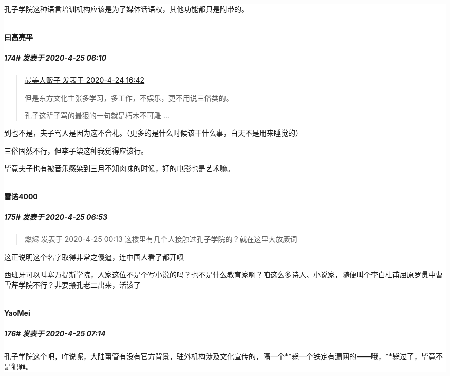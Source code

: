 


孔子学院这种语言培训机构应该是为了媒体话语权，其他功能都只是附带的。







-----

####  曰高亮平  
##### 174#       发表于 2020-4-25 06:10



<blockquote><a href="httphttps://bbs.saraba1st.com/2b/forum.php?mod=redirect&amp;goto=findpost&amp;pid=47192080&amp;ptid=1928659" target="_blank">最美人贩子 发表于 2020-4-24 16:42</a>

但是东方文化主张多学习，多工作，不娱乐，更不用说三俗类的。

孔子这辈子骂的最狠的一句就是朽木不可雕 ...</blockquote>
到也不是，夫子骂人是因为这不合礼。（更多的是什么时候该干什么事，白天不是用来睡觉的）


三俗固然不行，但李子柒这种我觉得应该行。


毕竟夫子也有被音乐感染到三月不知肉味的时候，好的电影也是艺术嘛。







-----

####  雷诺4000  
##### 175#       发表于 2020-4-25 06:53



<blockquote>燃烬 发表于 2020-4-25 00:13
这楼里有几个人接触过孔子学院的？就在这里大放厥词</blockquote>
这正说明这个名字取得非常之傻逼，连中国人看了都开喷


西班牙可以叫塞万提斯学院，人家这位不是个写小说的吗？也不是什么教育家啊？咱这么多诗人、小说家，随便叫个李白杜甫屈原罗贯中曹雪芹学院不行？非要搬孔老二出来，活该了







-----

####  YaoMei  
##### 176#       发表于 2020-4-25 07:14




孔子学院这个吧，咋说呢，大陆甭管有没有官方背景，驻外机构涉及文化宣传的，隔一个**毙一个铁定有漏网的——哦，**毙过了，毕竟不是犯罪。


